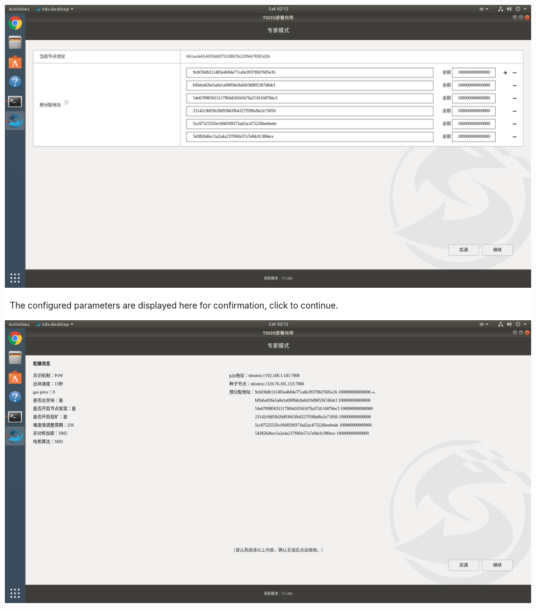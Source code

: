 ![picture89](img/install/picture89.png)

&nbsp;&nbsp;The configured parameters are displayed here for confirmation, click to continue. 

![picture90](img/install/picture90.png)
